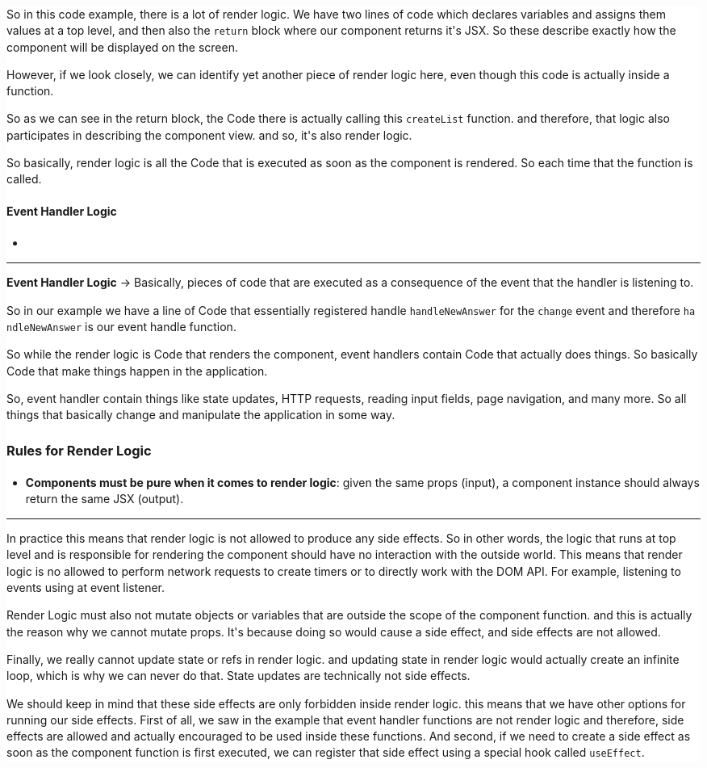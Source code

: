 So in this code example, there is a lot of render logic. We have two lines of code which declares variables and assigns them values at a top level, and then also the `return` block where our component returns it's JSX. So these describe exactly how the component will be displayed on the screen.

However, if we look closely, we can identify yet another piece of render logic here, even though this code is actually inside a function. 

So as we can see in the return block, the Code there is actually calling this `createList` function. and therefore, that logic also participates in describing the component view. and so, it's also render logic.

So basically, render logic is all the Code that is executed as soon as the component is rendered. So each time that the function is called.

#### Event Handler Logic
- 
---

**Event Handler Logic** -> Basically, pieces of code that are executed as a consequence of the event that the handler is listening to.

So in our example we have a line of Code that essentially registered handle `handleNewAnswer` for the `change` event and therefore `handleNewAnswer` is our event handle function.

So while the render logic is Code that renders the component, event handlers contain Code that actually does things. So basically Code that make things happen in the application.

So, event handler contain things like state updates, HTTP requests, reading input fields, page navigation, and many more. So all things that basically change and manipulate the application in some way.

### Rules for Render Logic
- **Components must be pure when it comes to render logic**: given the same props (input), a component instance should always return the same JSX (output).
---

In practice this means that render logic is not allowed to produce any side effects. So in other words, the logic that runs at top level and is responsible for rendering the component should have no interaction with the outside world. This means that render logic is no allowed to perform network requests to create timers or to directly work with the DOM API. For example, listening to events using at event listener.

Render Logic must also not mutate objects or variables that are outside the scope of the component function. and this is actually the reason why we cannot mutate props. It's because doing so would cause a side effect, and side effects are not allowed.

Finally, we really cannot update state or refs in render logic. and updating state in render logic would actually create an infinite loop, which is why we can never do that. State updates are technically not side effects.

We should keep in mind that these side effects are only forbidden inside render logic. this means that we have other options for running our side effects. 
First of all, we saw in the example that event handler functions are not render logic and therefore, side effects are allowed and actually encouraged to be used inside these functions. 
And second, if we need to create a side effect as soon as the component function is first executed, we can register that side effect using a special hook called `useEffect`.
